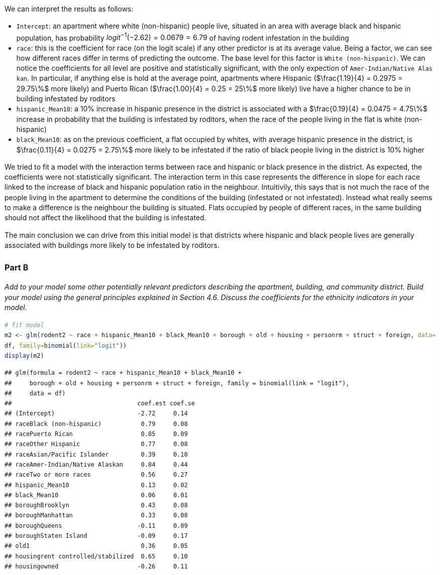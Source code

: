 We can interpret the results as follows:

* `Intercept`: an apartment where white (non-hispanic) people live, situated in an area with average black and hispanic population, has probability $logit^{-1}(-2.62) = 0.0679 = 6.79%$ of having rodent infestation in the building
* `race`: this is the coefficient for race (on the logit scale) if any other predictor is at its average value.
Being a factor, we can see how different races differ in terms of predicting the outcome. The base level for this factor is `White (non-hispanic)`. We can notice the coefficients for all level are positive and statistically significant, with the only expection of `Amer-Indian/Native Alaskan`. In particular, if anything else is hold at the average point, apartments where Hispanic ($\frac{1.19}{4} = 0.2975 = 29.75\%$ more likely) and Puerto Rican ($\frac{1.00}{4} = 0.25 = 25\%$ more likely) live have a higher chance to be in building infestated by roditors
* `hispanic_Mean10`: a 10% increase in hispanic presence in the district is associated with a $\frac{0.19}{4} = 0.0475 = 4.75\%$ increase in probability that the building is infestated by roditors, when the race of the people living in the flat is white (non-hispanic)
* `black_Mean10`: as on the previous coefficient, a flat occupied by whites, with average hispanic presence in the district, is $\frac{0.11}{4} = 0.0275 = 2.75\%$ more likely to be infestated if the ratio of black people living in the district is 10% higher 

We tried to fit a model with the interaction terms between race and hispanic or black presence in the district. As expected, the coefficients were not statistically significant. The interaction term in this case represents the difference in slope for each race linked to the increase of black and hispanic population ratio in the neighbour. Intuitivily, this says that is not much the race of the people living in the apartment to determine the conditions of the building (infestated or not infestated). Instead what really seems to make a difference is the neighbour the building is situated. Flats occupied by people of different races, in the same building should not affect the likelihood that the building is infestated.   

The main conclusion we can drive from this initial model is that districts where hispanic and black people lives are generally associated with buildings more likely to be infestated by roditors.

### Part B

*Add to your model some other potentially relevant predictors describing the apartment, building, and community district. Build your model using the general principles explained in Section 4.6. Discuss the coefficients for the ethnicity indicators in your model.*


```r
# fit model
m2 <- glm(rodent2 ~ race + hispanic_Mean10 + black_Mean10 + borough + old + housing + personrm + struct + foreign, data=df, family=binomial(link="logit"))
display(m2)
```

```
## glm(formula = rodent2 ~ race + hispanic_Mean10 + black_Mean10 + 
##     borough + old + housing + personrm + struct + foreign, family = binomial(link = "logit"), 
##     data = df)
##                                   coef.est coef.se
## (Intercept)                       -2.72     0.14  
## raceBlack (non-hispanic)           0.79     0.08  
## racePuerto Rican                   0.85     0.09  
## raceOther Hispanic                 0.77     0.08  
## raceAsian/Pacific Islander         0.39     0.10  
## raceAmer-Indian/Native Alaskan     0.84     0.44  
## raceTwo or more races              0.56     0.27  
## hispanic_Mean10                    0.13     0.02  
## black_Mean10                       0.06     0.01  
## boroughBrooklyn                    0.43     0.08  
## boroughManhattan                   0.33     0.08  
## boroughQueens                     -0.11     0.09  
## boroughStaten Island              -0.09     0.17  
## old1                               0.36     0.05  
## housingrent controlled/stabilized  0.65     0.10  
## housingowned                      -0.26     0.11  
```
